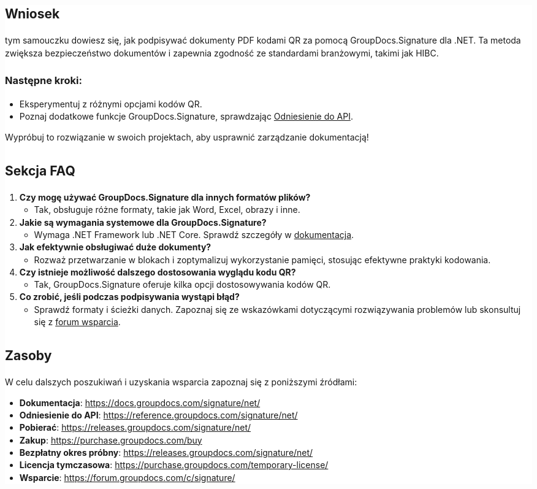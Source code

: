 ## Wniosek
tym samouczku dowiesz się, jak podpisywać dokumenty PDF kodami QR za pomocą GroupDocs.Signature dla .NET. Ta metoda zwiększa bezpieczeństwo dokumentów i zapewnia zgodność ze standardami branżowymi, takimi jak HIBC.

### Następne kroki:
- Eksperymentuj z różnymi opcjami kodów QR.
- Poznaj dodatkowe funkcje GroupDocs.Signature, sprawdzając [Odniesienie do API](https://reference.groupdocs.com/signature/net/).

Wypróbuj to rozwiązanie w swoich projektach, aby usprawnić zarządzanie dokumentacją!

## Sekcja FAQ
1. **Czy mogę używać GroupDocs.Signature dla innych formatów plików?**
   - Tak, obsługuje różne formaty, takie jak Word, Excel, obrazy i inne.
2. **Jakie są wymagania systemowe dla GroupDocs.Signature?**
   - Wymaga .NET Framework lub .NET Core. Sprawdź szczegóły w [dokumentacja](https://docs.groupdocs.com/signature/net/).
3. **Jak efektywnie obsługiwać duże dokumenty?**
   - Rozważ przetwarzanie w blokach i zoptymalizuj wykorzystanie pamięci, stosując efektywne praktyki kodowania.
4. **Czy istnieje możliwość dalszego dostosowania wyglądu kodu QR?**
   - Tak, GroupDocs.Signature oferuje kilka opcji dostosowywania kodów QR.
5. **Co zrobić, jeśli podczas podpisywania wystąpi błąd?**
   - Sprawdź formaty i ścieżki danych. Zapoznaj się ze wskazówkami dotyczącymi rozwiązywania problemów lub skonsultuj się z [forum wsparcia](https://forum.groupdocs.com/c/signature/).

## Zasoby
W celu dalszych poszukiwań i uzyskania wsparcia zapoznaj się z poniższymi źródłami:
- **Dokumentacja**: https://docs.groupdocs.com/signature/net/
- **Odniesienie do API**: https://reference.groupdocs.com/signature/net/
- **Pobierać**: https://releases.groupdocs.com/signature/net/
- **Zakup**: https://purchase.groupdocs.com/buy
- **Bezpłatny okres próbny**: https://releases.groupdocs.com/signature/net/
- **Licencja tymczasowa**: https://purchase.groupdocs.com/temporary-license/
- **Wsparcie**: https://forum.groupdocs.com/c/signature/